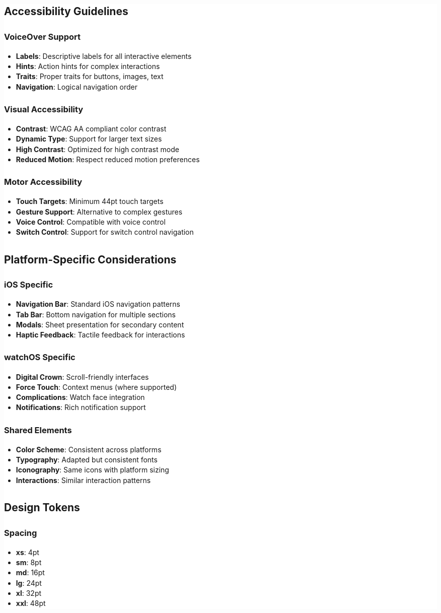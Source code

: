 ## Accessibility Guidelines

### VoiceOver Support
- **Labels**: Descriptive labels for all interactive elements
- **Hints**: Action hints for complex interactions
- **Traits**: Proper traits for buttons, images, text
- **Navigation**: Logical navigation order

### Visual Accessibility
- **Contrast**: WCAG AA compliant color contrast
- **Dynamic Type**: Support for larger text sizes
- **High Contrast**: Optimized for high contrast mode
- **Reduced Motion**: Respect reduced motion preferences

### Motor Accessibility
- **Touch Targets**: Minimum 44pt touch targets
- **Gesture Support**: Alternative to complex gestures
- **Voice Control**: Compatible with voice control
- **Switch Control**: Support for switch control navigation

## Platform-Specific Considerations

### iOS Specific
- **Navigation Bar**: Standard iOS navigation patterns
- **Tab Bar**: Bottom navigation for multiple sections
- **Modals**: Sheet presentation for secondary content
- **Haptic Feedback**: Tactile feedback for interactions

### watchOS Specific
- **Digital Crown**: Scroll-friendly interfaces
- **Force Touch**: Context menus (where supported)
- **Complications**: Watch face integration
- **Notifications**: Rich notification support

### Shared Elements
- **Color Scheme**: Consistent across platforms
- **Typography**: Adapted but consistent fonts
- **Iconography**: Same icons with platform sizing
- **Interactions**: Similar interaction patterns

## Design Tokens

### Spacing
- **xs**: 4pt
- **sm**: 8pt
- **md**: 16pt
- **lg**: 24pt
- **xl**: 32pt
- **xxl**: 48pt
